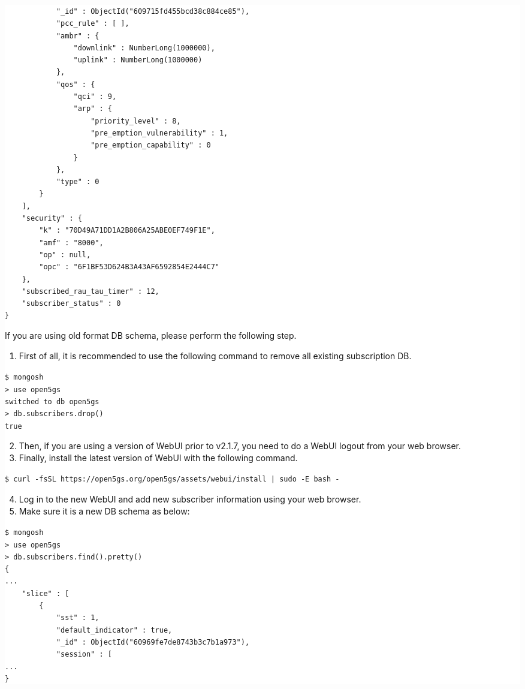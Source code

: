 ```
            "_id" : ObjectId("609715fd455bcd38c884ce85"),
            "pcc_rule" : [ ],
            "ambr" : {
                "downlink" : NumberLong(1000000),
                "uplink" : NumberLong(1000000)
            },
            "qos" : {
                "qci" : 9,
                "arp" : {
                    "priority_level" : 8,
                    "pre_emption_vulnerability" : 1,
                    "pre_emption_capability" : 0
                }
            },
            "type" : 0
        }
    ],
    "security" : {
        "k" : "70D49A71DD1A2B806A25ABE0EF749F1E",
        "amf" : "8000",
        "op" : null,
        "opc" : "6F1BF53D624B3A43AF6592854E2444C7"
    },
    "subscribed_rau_tau_timer" : 12,
    "subscriber_status" : 0
}
```

If you are using old format DB schema, please perform the following step.

1. First of all, it is recommended to use the following command to remove all existing subscription DB.
```
$ mongosh
> use open5gs
switched to db open5gs
> db.subscribers.drop()
true
```
2. Then, if you are using a version of WebUI prior to v2.1.7, you need to do a WebUI logout from your web browser.
3. Finally, install the latest version of WebUI with the following command.
```
$ curl -fsSL https://open5gs.org/open5gs/assets/webui/install | sudo -E bash -
```
4. Log in to the new WebUI and add new subscriber information using your web browser.
5. Make sure it is a new DB schema as below:
```
$ mongosh
> use open5gs
> db.subscribers.find().pretty()
{
...
    "slice" : [
        {
            "sst" : 1,
            "default_indicator" : true,
            "_id" : ObjectId("60969fe7de8743b3c7b1a973"),
            "session" : [
...
}
```
